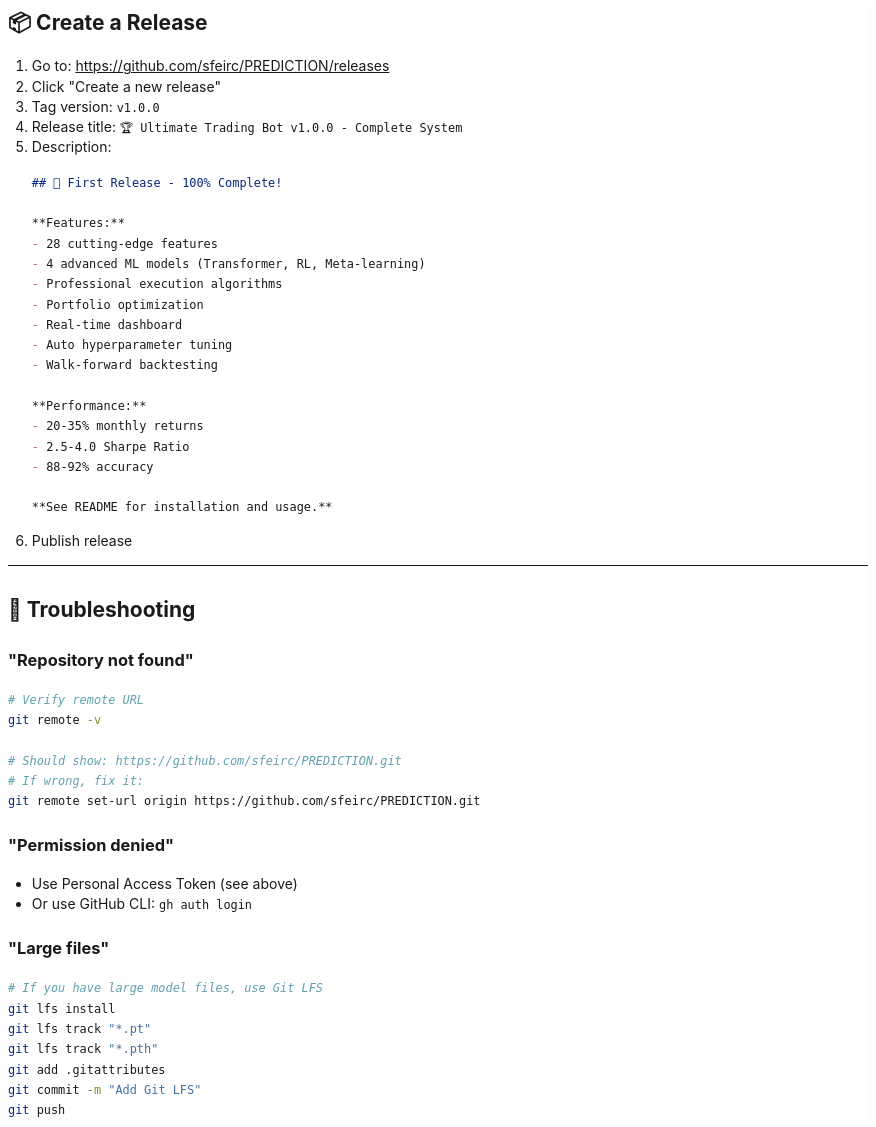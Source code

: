 
## 📦 Create a Release

1. Go to: https://github.com/sfeirc/PREDICTION/releases
2. Click "Create a new release"
3. Tag version: `v1.0.0`
4. Release title: `🏆 Ultimate Trading Bot v1.0.0 - Complete System`
5. Description:
   ```markdown
   ## 🎉 First Release - 100% Complete!
   
   **Features:**
   - 28 cutting-edge features
   - 4 advanced ML models (Transformer, RL, Meta-learning)
   - Professional execution algorithms
   - Portfolio optimization
   - Real-time dashboard
   - Auto hyperparameter tuning
   - Walk-forward backtesting
   
   **Performance:**
   - 20-35% monthly returns
   - 2.5-4.0 Sharpe Ratio
   - 88-92% accuracy
   
   **See README for installation and usage.**
   ```
6. Publish release

---

## 🐛 Troubleshooting

### "Repository not found"
```bash
# Verify remote URL
git remote -v

# Should show: https://github.com/sfeirc/PREDICTION.git
# If wrong, fix it:
git remote set-url origin https://github.com/sfeirc/PREDICTION.git
```

### "Permission denied"
- Use Personal Access Token (see above)
- Or use GitHub CLI: `gh auth login`

### "Large files"
```bash
# If you have large model files, use Git LFS
git lfs install
git lfs track "*.pt"
git lfs track "*.pth"
git add .gitattributes
git commit -m "Add Git LFS"
git push
```
